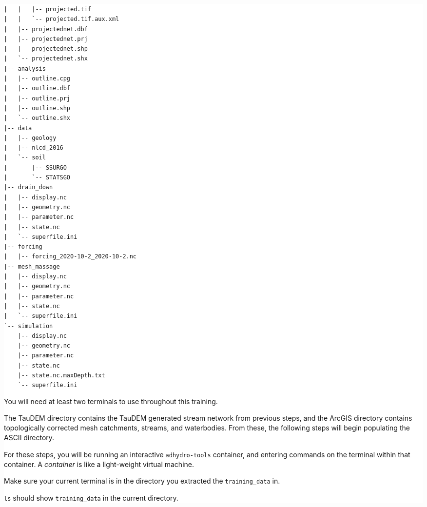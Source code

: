 ```
|   |   |-- projected.tif
|   |   `-- projected.tif.aux.xml
|   |-- projectednet.dbf
|   |-- projectednet.prj
|   |-- projectednet.shp
|   `-- projectednet.shx
|-- analysis
|   |-- outline.cpg
|   |-- outline.dbf
|   |-- outline.prj
|   |-- outline.shp
|   `-- outline.shx
|-- data
|   |-- geology
|   |-- nlcd_2016
|   `-- soil
|       |-- SSURGO
|       `-- STATSGO
|-- drain_down
|   |-- display.nc
|   |-- geometry.nc
|   |-- parameter.nc
|   |-- state.nc
|   `-- superfile.ini
|-- forcing
|   |-- forcing_2020-10-2_2020-10-2.nc
|-- mesh_massage
|   |-- display.nc
|   |-- geometry.nc
|   |-- parameter.nc
|   |-- state.nc
|   `-- superfile.ini
`-- simulation
    |-- display.nc
    |-- geometry.nc
    |-- parameter.nc
    |-- state.nc
    |-- state.nc.maxDepth.txt
    `-- superfile.ini
```

You will need at least two terminals to use throughout this training.

The TauDEM directory contains the TauDEM generated stream network from previous steps, and the ArcGIS directory contains topologically corrected mesh catchments, streams, and waterbodies.  From these, the following steps will begin populating the ASCII directory.

For these steps, you will be running an interactive `adhydro-tools` container, and entering commands on the terminal within that container. A *container* is like a light-weight virtual machine.

Make sure your current terminal is in the directory you extracted the `training_data` in.

`ls` should show `training_data` in the current directory.
